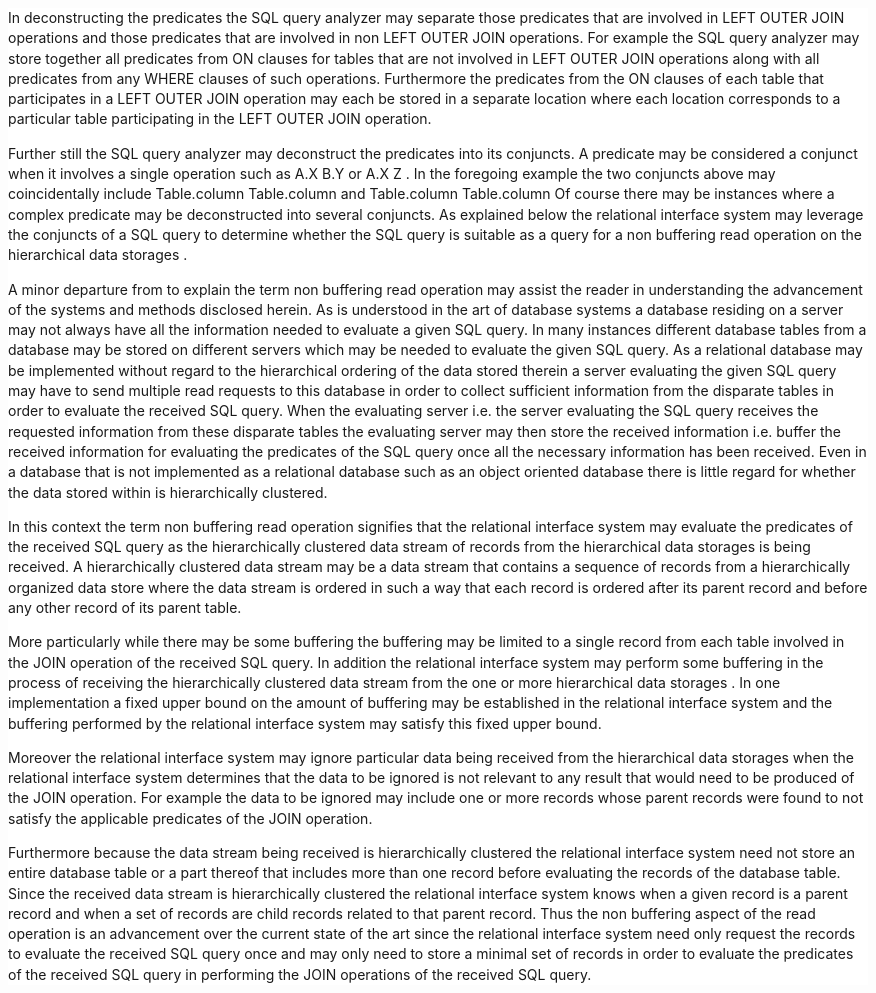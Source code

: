 In deconstructing the predicates the SQL query analyzer may separate those predicates that are involved in LEFT OUTER JOIN operations and those predicates that are involved in non LEFT OUTER JOIN operations. For example the SQL query analyzer may store together all predicates from ON clauses for tables that are not involved in LEFT OUTER JOIN operations along with all predicates from any WHERE clauses of such operations. Furthermore the predicates from the ON clauses of each table that participates in a LEFT OUTER JOIN operation may each be stored in a separate location where each location corresponds to a particular table participating in the LEFT OUTER JOIN operation.

Further still the SQL query analyzer may deconstruct the predicates into its conjuncts. A predicate may be considered a conjunct when it involves a single operation such as A.X B.Y or A.X Z . In the foregoing example the two conjuncts above may coincidentally include Table.column Table.column and Table.column Table.column Of course there may be instances where a complex predicate may be deconstructed into several conjuncts. As explained below the relational interface system may leverage the conjuncts of a SQL query to determine whether the SQL query is suitable as a query for a non buffering read operation on the hierarchical data storages .

A minor departure from to explain the term non buffering read operation may assist the reader in understanding the advancement of the systems and methods disclosed herein. As is understood in the art of database systems a database residing on a server may not always have all the information needed to evaluate a given SQL query. In many instances different database tables from a database may be stored on different servers which may be needed to evaluate the given SQL query. As a relational database may be implemented without regard to the hierarchical ordering of the data stored therein a server evaluating the given SQL query may have to send multiple read requests to this database in order to collect sufficient information from the disparate tables in order to evaluate the received SQL query. When the evaluating server i.e. the server evaluating the SQL query receives the requested information from these disparate tables the evaluating server may then store the received information i.e. buffer the received information for evaluating the predicates of the SQL query once all the necessary information has been received. Even in a database that is not implemented as a relational database such as an object oriented database there is little regard for whether the data stored within is hierarchically clustered.

In this context the term non buffering read operation signifies that the relational interface system may evaluate the predicates of the received SQL query as the hierarchically clustered data stream of records from the hierarchical data storages is being received. A hierarchically clustered data stream may be a data stream that contains a sequence of records from a hierarchically organized data store where the data stream is ordered in such a way that each record is ordered after its parent record and before any other record of its parent table.

More particularly while there may be some buffering the buffering may be limited to a single record from each table involved in the JOIN operation of the received SQL query. In addition the relational interface system may perform some buffering in the process of receiving the hierarchically clustered data stream from the one or more hierarchical data storages . In one implementation a fixed upper bound on the amount of buffering may be established in the relational interface system and the buffering performed by the relational interface system may satisfy this fixed upper bound.

Moreover the relational interface system may ignore particular data being received from the hierarchical data storages when the relational interface system determines that the data to be ignored is not relevant to any result that would need to be produced of the JOIN operation. For example the data to be ignored may include one or more records whose parent records were found to not satisfy the applicable predicates of the JOIN operation.

Furthermore because the data stream being received is hierarchically clustered the relational interface system need not store an entire database table or a part thereof that includes more than one record before evaluating the records of the database table. Since the received data stream is hierarchically clustered the relational interface system knows when a given record is a parent record and when a set of records are child records related to that parent record. Thus the non buffering aspect of the read operation is an advancement over the current state of the art since the relational interface system need only request the records to evaluate the received SQL query once and may only need to store a minimal set of records in order to evaluate the predicates of the received SQL query in performing the JOIN operations of the received SQL query.
